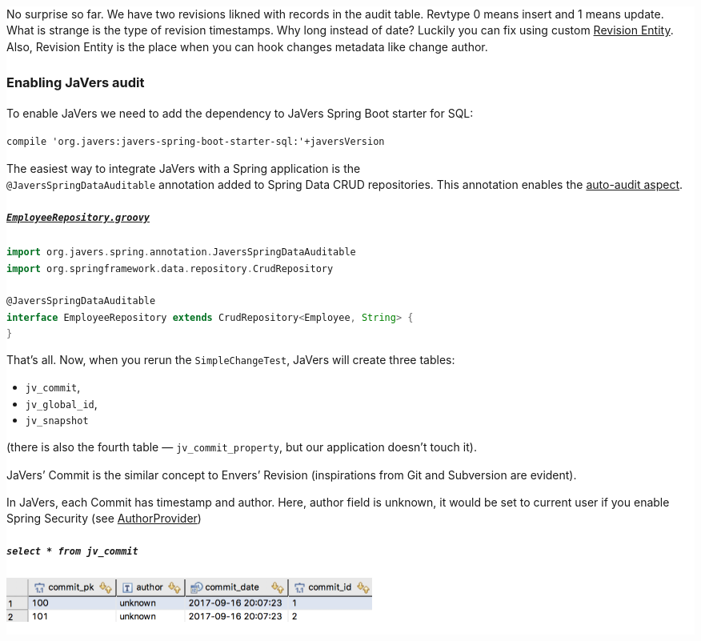No surprise so far. We have two revisions likned with records in the audit table.
Revtype 0 means insert and 1 means update.
What is strange is the type of revision timestamps.
Why long instead of date? Luckily you can fix using custom [Revision Entity](http://docs.jboss.org/hibernate/orm/current/userguide/html_single/Hibernate_User_Guide.html#envers-revisionlog).
Also, Revision Entity is the place when you can hook changes metadata like change author.

### Enabling JaVers audit

To enable JaVers we need to add the dependency to JaVers Spring Boot starter for SQL:

```
compile 'org.javers:javers-spring-boot-starter-sql:'+javersVersion
```

The easiest way to integrate JaVers with a Spring application is the  
`@JaversSpringDataAuditable` annotation added to Spring Data CRUD repositories.
This annotation enables the [auto-audit aspect](/documentation/spring-integration/#auto-audit-aspect).

##### [`EmployeeRepository.groovy`](https://github.com/javers/javers-vs-envers/blob/master/src/main/groovy/org/javers/organization/structure/EmployeeRepository.groovy)

```groovy
import org.javers.spring.annotation.JaversSpringDataAuditable
import org.springframework.data.repository.CrudRepository

@JaversSpringDataAuditable
interface EmployeeRepository extends CrudRepository<Employee, String> {
}
```

That’s all. Now, when you rerun the `SimpleChangeTest`,
JaVers will create three tables: 

* `jv_commit`,
* `jv_global_id`,
* `jv_snapshot`

(there is also the fourth table &mdash; `jv_commit_property`, but our application doesn’t touch it).

JaVers’ Commit is the similar concept to Envers’ Revision 
(inspirations from Git and Subversion are evident). 

In JaVers, each Commit has timestamp and author.
Here, author field is unknown, it would be set to current user if you enable Spring Security
(see [AuthorProvider](https://javers.org/documentation/spring-integration/#author-provider-bean))

##### `select * from jv_commit`

<img style="margin-bottom:10px" src="/blog/javers-vs-envers/jv_commit_table.png" alt="jv_commit table" width="457px"/>
